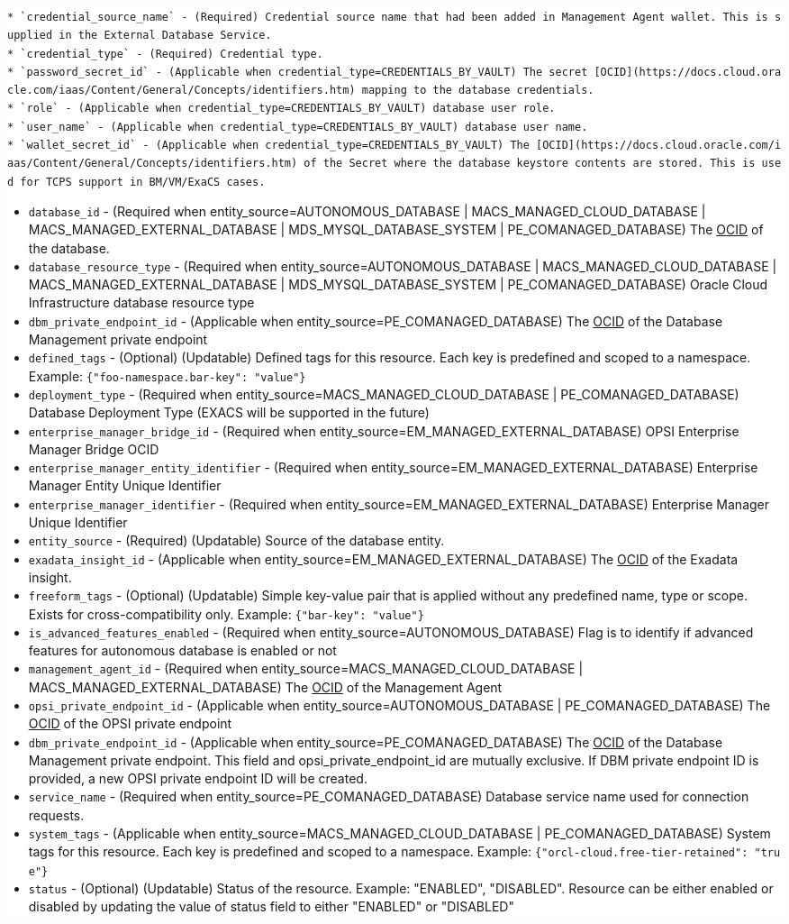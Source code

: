 	* `credential_source_name` - (Required) Credential source name that had been added in Management Agent wallet. This is supplied in the External Database Service.
	* `credential_type` - (Required) Credential type.
	* `password_secret_id` - (Applicable when credential_type=CREDENTIALS_BY_VAULT) The secret [OCID](https://docs.cloud.oracle.com/iaas/Content/General/Concepts/identifiers.htm) mapping to the database credentials.
	* `role` - (Applicable when credential_type=CREDENTIALS_BY_VAULT) database user role.
	* `user_name` - (Applicable when credential_type=CREDENTIALS_BY_VAULT) database user name.
	* `wallet_secret_id` - (Applicable when credential_type=CREDENTIALS_BY_VAULT) The [OCID](https://docs.cloud.oracle.com/iaas/Content/General/Concepts/identifiers.htm) of the Secret where the database keystore contents are stored. This is used for TCPS support in BM/VM/ExaCS cases.
* `database_id` - (Required when entity_source=AUTONOMOUS_DATABASE | MACS_MANAGED_CLOUD_DATABASE | MACS_MANAGED_EXTERNAL_DATABASE | MDS_MYSQL_DATABASE_SYSTEM | PE_COMANAGED_DATABASE) The [OCID](https://docs.cloud.oracle.com/iaas/Content/General/Concepts/identifiers.htm) of the database.
* `database_resource_type` - (Required when entity_source=AUTONOMOUS_DATABASE | MACS_MANAGED_CLOUD_DATABASE | MACS_MANAGED_EXTERNAL_DATABASE | MDS_MYSQL_DATABASE_SYSTEM | PE_COMANAGED_DATABASE) Oracle Cloud Infrastructure database resource type
* `dbm_private_endpoint_id` - (Applicable when entity_source=PE_COMANAGED_DATABASE) The [OCID](https://docs.cloud.oracle.com/iaas/Content/General/Concepts/identifiers.htm) of the Database Management private endpoint
* `defined_tags` - (Optional) (Updatable) Defined tags for this resource. Each key is predefined and scoped to a namespace. Example: `{"foo-namespace.bar-key": "value"}`
* `deployment_type` - (Required when entity_source=MACS_MANAGED_CLOUD_DATABASE | PE_COMANAGED_DATABASE) Database Deployment Type (EXACS will be supported in the future)
* `enterprise_manager_bridge_id` - (Required when entity_source=EM_MANAGED_EXTERNAL_DATABASE) OPSI Enterprise Manager Bridge OCID
* `enterprise_manager_entity_identifier` - (Required when entity_source=EM_MANAGED_EXTERNAL_DATABASE) Enterprise Manager Entity Unique Identifier
* `enterprise_manager_identifier` - (Required when entity_source=EM_MANAGED_EXTERNAL_DATABASE) Enterprise Manager Unique Identifier
* `entity_source` - (Required) (Updatable) Source of the database entity.
* `exadata_insight_id` - (Applicable when entity_source=EM_MANAGED_EXTERNAL_DATABASE) The [OCID](https://docs.cloud.oracle.com/iaas/Content/General/Concepts/identifiers.htm) of the Exadata insight.
* `freeform_tags` - (Optional) (Updatable) Simple key-value pair that is applied without any predefined name, type or scope. Exists for cross-compatibility only. Example: `{"bar-key": "value"}`
* `is_advanced_features_enabled` - (Required when entity_source=AUTONOMOUS_DATABASE) Flag is to identify if advanced features for autonomous database is enabled or not
* `management_agent_id` - (Required when entity_source=MACS_MANAGED_CLOUD_DATABASE | MACS_MANAGED_EXTERNAL_DATABASE) The [OCID](https://docs.cloud.oracle.com/iaas/Content/General/Concepts/identifiers.htm) of the Management Agent
* `opsi_private_endpoint_id` - (Applicable when entity_source=AUTONOMOUS_DATABASE | PE_COMANAGED_DATABASE) The [OCID](https://docs.cloud.oracle.com/iaas/Content/General/Concepts/identifiers.htm) of the OPSI private endpoint
* `dbm_private_endpoint_id` - (Applicable when entity_source=PE_COMANAGED_DATABASE) The [OCID](https://docs.cloud.oracle.com/iaas/Content/General/Concepts/identifiers.htm) of the Database Management private endpoint. This field and opsi_private_endpoint_id are mutually exclusive. If DBM private endpoint ID is provided, a new OPSI private endpoint ID will be created.
* `service_name` - (Required when entity_source=PE_COMANAGED_DATABASE) Database service name used for connection requests.
* `system_tags` - (Applicable when entity_source=MACS_MANAGED_CLOUD_DATABASE | PE_COMANAGED_DATABASE) System tags for this resource. Each key is predefined and scoped to a namespace. Example: `{"orcl-cloud.free-tier-retained": "true"}`
* `status` - (Optional) (Updatable) Status of the resource. Example: "ENABLED", "DISABLED". Resource can be either enabled or disabled by updating the value of status field to either "ENABLED" or "DISABLED"

